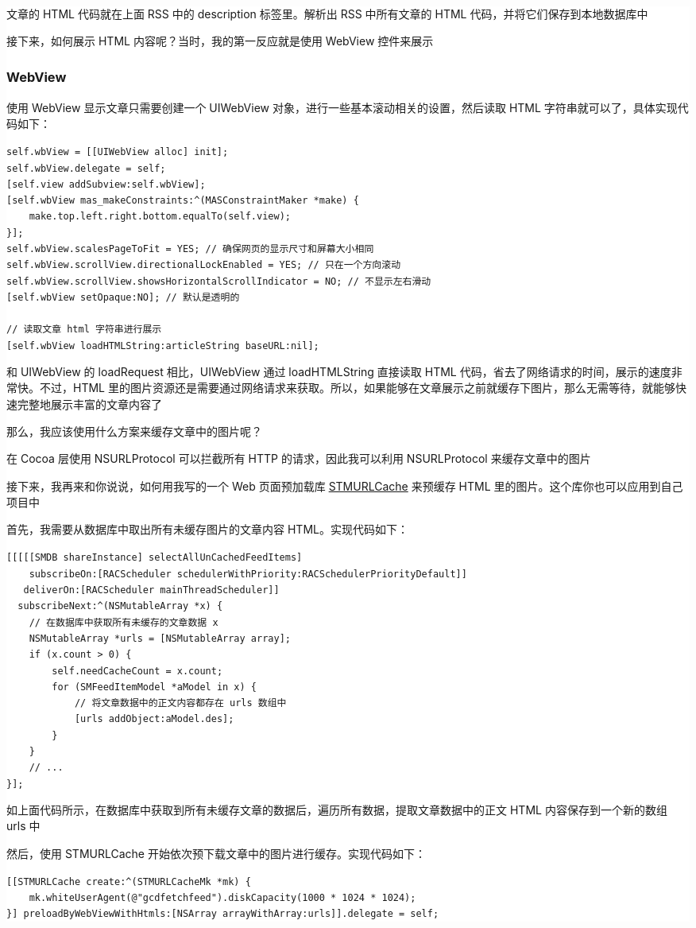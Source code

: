 文章的 HTML 代码就在上面 RSS 中的 description 标签里。解析出 RSS 中所有文章的 HTML 代码，并将它们保存到本地数据库中

接下来，如何展示 HTML 内容呢？当时，我的第一反应就是使用 WebView 控件来展示


<a id="org3e48296"></a>

### WebView

使用 WebView 显示文章只需要创建一个 UIWebView 对象，进行一些基本滚动相关的设置，然后读取 HTML 字符串就可以了，具体实现代码如下：

    self.wbView = [[UIWebView alloc] init];
    self.wbView.delegate = self;
    [self.view addSubview:self.wbView];
    [self.wbView mas_makeConstraints:^(MASConstraintMaker *make) {
        make.top.left.right.bottom.equalTo(self.view);
    }];
    self.wbView.scalesPageToFit = YES; // 确保网页的显示尺寸和屏幕大小相同
    self.wbView.scrollView.directionalLockEnabled = YES; // 只在一个方向滚动
    self.wbView.scrollView.showsHorizontalScrollIndicator = NO; // 不显示左右滑动
    [self.wbView setOpaque:NO]; // 默认是透明的
    
    // 读取文章 html 字符串进行展示
    [self.wbView loadHTMLString:articleString baseURL:nil];

和 UIWebView 的 loadRequest 相比，UIWebView 通过 loadHTMLString 直接读取 HTML 代码，省去了网络请求的时间，展示的速度非常快。不过，HTML 里的图片资源还是需要通过网络请求来获取。所以，如果能够在文章展示之前就缓存下图片，那么无需等待，就能够快速完整地展示丰富的文章内容了

那么，我应该使用什么方案来缓存文章中的图片呢？

在 Cocoa 层使用 NSURLProtocol 可以拦截所有 HTTP 的请求，因此我可以利用 NSURLProtocol 来缓存文章中的图片

接下来，我再来和你说说，如何用我写的一个 Web 页面预加载库 [STMURLCache](https://github.com/ming1016/GCDFetchFeed/blob/master/GCDFetchFeed/GCDFetchFeed/STMURLCache.m) 来预缓存 HTML 里的图片。这个库你也可以应用到自己项目中

首先，我需要从数据库中取出所有未缓存图片的文章内容 HTML。实现代码如下：

    [[[[[SMDB shareInstance] selectAllUnCachedFeedItems] 
        subscribeOn:[RACScheduler schedulerWithPriority:RACSchedulerPriorityDefault]] 
       deliverOn:[RACScheduler mainThreadScheduler]] 
      subscribeNext:^(NSMutableArray *x) {
        // 在数据库中获取所有未缓存的文章数据 x
        NSMutableArray *urls = [NSMutableArray array];
        if (x.count > 0) {
            self.needCacheCount = x.count;
            for (SMFeedItemModel *aModel in x) {
                // 将文章数据中的正文内容都存在 urls 数组中
                [urls addObject:aModel.des];
            }
        }
        // ...
    }];

如上面代码所示，在数据库中获取到所有未缓存文章的数据后，遍历所有数据，提取文章数据中的正文 HTML 内容保存到一个新的数组 urls 中

然后，使用 STMURLCache 开始依次预下载文章中的图片进行缓存。实现代码如下：

    [[STMURLCache create:^(STMURLCacheMk *mk) {
        mk.whiteUserAgent(@"gcdfetchfeed").diskCapacity(1000 * 1024 * 1024);
    }] preloadByWebViewWithHtmls:[NSArray arrayWithArray:urls]].delegate = self;

